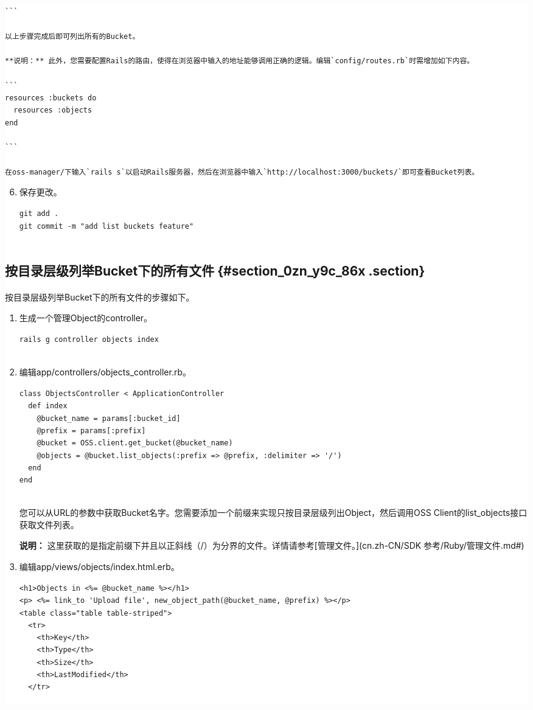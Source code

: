     ```

    以上步骤完成后即可列出所有的Bucket。

    **说明：** 此外，您需要配置Rails的路由，使得在浏览器中输入的地址能够调用正确的逻辑。编辑`config/routes.rb`时需增加如下内容。

    ```
    resources :buckets do
      resources :objects
    end
    							
    ```

    在oss-manager/下输入`rails s`以启动Rails服务器，然后在浏览器中输入`http://localhost:3000/buckets/`即可查看Bucket列表。

6.  保存更改。

    ```
    git add .
    git commit -m "add list buckets feature"
    					
    ```


## 按目录层级列举Bucket下的所有文件 {#section_0zn_y9c_86x .section}

按目录层级列举Bucket下的所有文件的步骤如下。

1.  生成一个管理Object的controller。

    ```
    rails g controller objects index
    					
    ```

2.  编辑app/controllers/objects\_controller.rb。

    ```language-ruby
    class ObjectsController < ApplicationController
      def index
        @bucket_name = params[:bucket_id]
        @prefix = params[:prefix]
        @bucket = OSS.client.get_bucket(@bucket_name)
        @objects = @bucket.list_objects(:prefix => @prefix, :delimiter => '/')
      end
    end
    					
    ```

    您可以从URL的参数中获取Bucket名字。您需要添加一个前缀来实现只按目录层级列出Object，然后调用OSS Client的list\_objects接口获取文件列表。

    **说明：** 这里获取的是指定前缀下并且以正斜线（/）为分界的文件。详情请参考[管理文件。](cn.zh-CN/SDK 参考/Ruby/管理文件.md#)

3.  编辑app/views/objects/index.html.erb。

    ```language-html
    <h1>Objects in <%= @bucket_name %></h1>
    <p> <%= link_to 'Upload file', new_object_path(@bucket_name, @prefix) %></p>
    <table class="table table-striped">
      <tr>
        <th>Key</th>
        <th>Type</th>
        <th>Size</th>
        <th>LastModified</th>
      </tr>
    